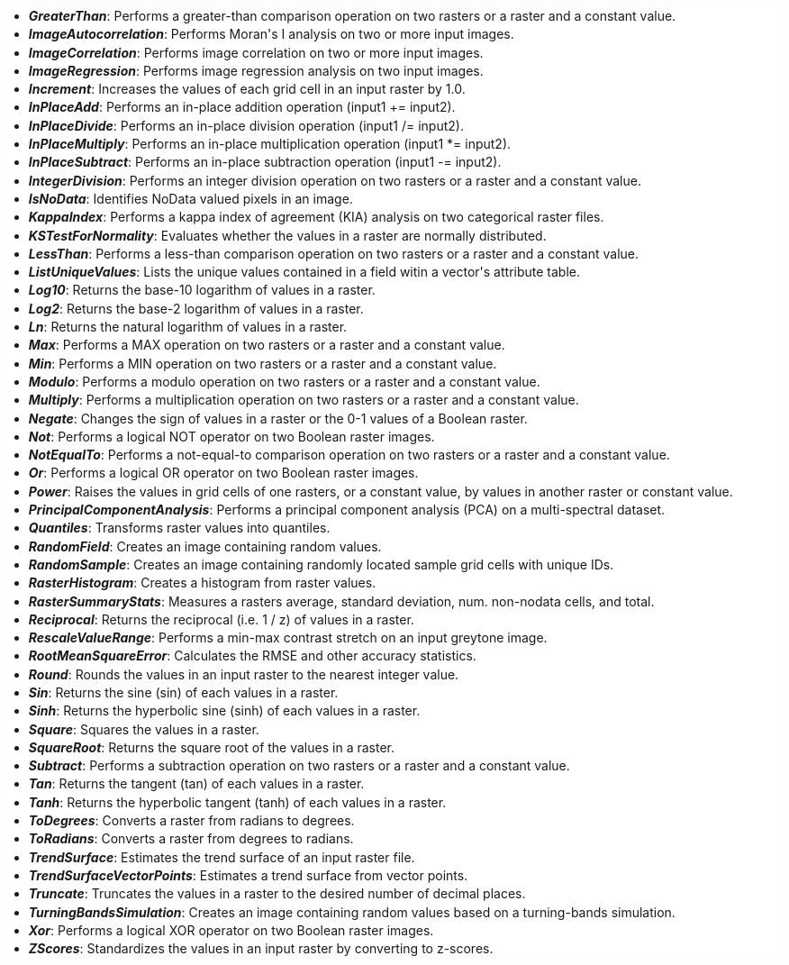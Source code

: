 - ***GreaterThan***: Performs a greater-than comparison operation on two rasters or a raster and a constant value.
- ***ImageAutocorrelation***: Performs Moran's I analysis on two or more input images.
- ***ImageCorrelation***: Performs image correlation on two or more input images.
- ***ImageRegression***: Performs image regression analysis on two input images.
- ***Increment***: Increases the values of each grid cell in an input raster by 1.0.
- ***InPlaceAdd***: Performs an in-place addition operation (input1 += input2).
- ***InPlaceDivide***: Performs an in-place division operation (input1 /= input2).
- ***InPlaceMultiply***: Performs an in-place multiplication operation (input1 *= input2).
- ***InPlaceSubtract***: Performs an in-place subtraction operation (input1 -= input2).
- ***IntegerDivision***: Performs an integer division operation on two rasters or a raster and a constant value.
- ***IsNoData***: Identifies NoData valued pixels in an image.
- ***KappaIndex***: Performs a kappa index of agreement (KIA) analysis on two categorical raster files.
- ***KSTestForNormality***: Evaluates whether the values in a raster are normally distributed.
- ***LessThan***: Performs a less-than comparison operation on two rasters or a raster and a constant value.
- ***ListUniqueValues***: Lists the unique values contained in a field witin a vector's attribute table.
- ***Log10***: Returns the base-10 logarithm of values in a raster.
- ***Log2***: Returns the base-2 logarithm of values in a raster.
- ***Ln***: Returns the natural logarithm of values in a raster.
- ***Max***: Performs a MAX operation on two rasters or a raster and a constant value.
- ***Min***: Performs a MIN operation on two rasters or a raster and a constant value.
- ***Modulo***: Performs a modulo operation on two rasters or a raster and a constant value.
- ***Multiply***: Performs a multiplication operation on two rasters or a raster and a constant value.
- ***Negate***: Changes the sign of values in a raster or the 0-1 values of a Boolean raster.
- ***Not***: Performs a logical NOT operator on two Boolean raster images.
- ***NotEqualTo***: Performs a not-equal-to comparison operation on two rasters or a raster and a constant value.
- ***Or***: Performs a logical OR operator on two Boolean raster images.
- ***Power***: Raises the values in grid cells of one rasters, or a constant value, by values in another raster or constant value.
- ***PrincipalComponentAnalysis***: Performs a principal component analysis (PCA) on a multi-spectral dataset.
- ***Quantiles***: Transforms raster values into quantiles.
- ***RandomField***: Creates an image containing random values.
- ***RandomSample***: Creates an image containing randomly located sample grid cells with unique IDs.
- ***RasterHistogram***: Creates a histogram from raster values.
- ***RasterSummaryStats***: Measures a rasters average, standard deviation, num. non-nodata cells, and total.
- ***Reciprocal***: Returns the reciprocal (i.e. 1 / z) of values in a raster.
- ***RescaleValueRange***: Performs a min-max contrast stretch on an input greytone image.
- ***RootMeanSquareError***: Calculates the RMSE and other accuracy statistics.
- ***Round***: Rounds the values in an input raster to the nearest integer value.
- ***Sin***: Returns the sine (sin) of each values in a raster.
- ***Sinh***: Returns the hyperbolic sine (sinh) of each values in a raster.
- ***Square***: Squares the values in a raster.
- ***SquareRoot***: Returns the square root of the values in a raster.
- ***Subtract***: Performs a subtraction operation on two rasters or a raster and a constant value.
- ***Tan***: Returns the tangent (tan) of each values in a raster.
- ***Tanh***: Returns the hyperbolic tangent (tanh) of each values in a raster.
- ***ToDegrees***: Converts a raster from radians to degrees.
- ***ToRadians***: Converts a raster from degrees to radians.
- ***TrendSurface***: Estimates the trend surface of an input raster file.
- ***TrendSurfaceVectorPoints***: Estimates a trend surface from vector points.
- ***Truncate***: Truncates the values in a raster to the desired number of decimal places.
- ***TurningBandsSimulation***: Creates an image containing random values based on a turning-bands simulation.
- ***Xor***: Performs a logical XOR operator on two Boolean raster images.
- ***ZScores***: Standardizes the values in an input raster by converting to z-scores.